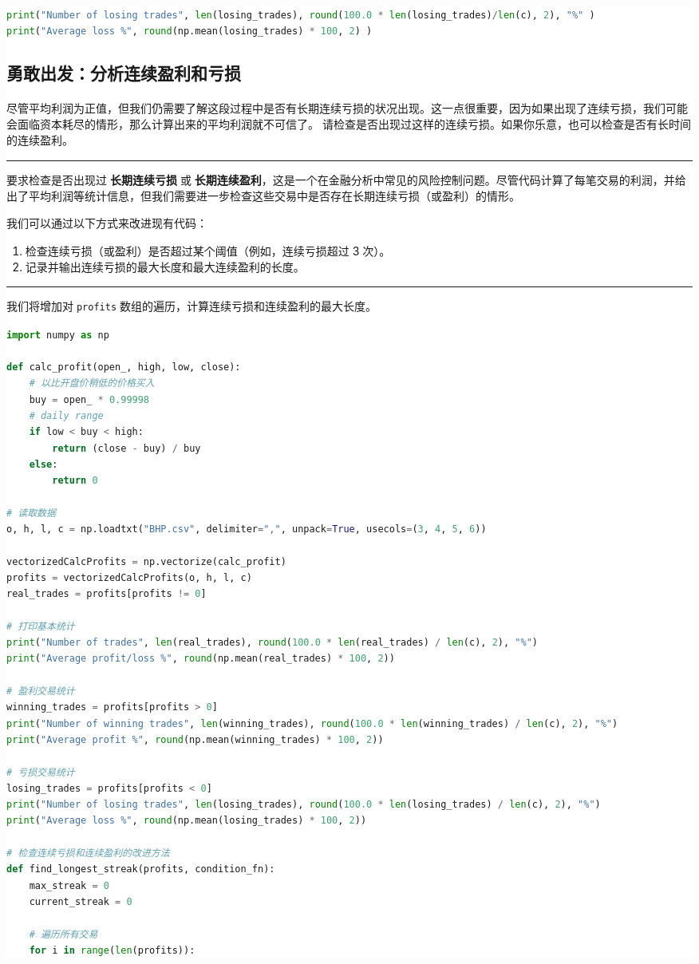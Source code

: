 ```python
print("Number of losing trades", len(losing_trades), round(100.0 * len(losing_trades)/len(c), 2), "%" )
print("Average loss %", round(np.mean(losing_trades) * 100, 2) )
```

## 勇敢出发：分析连续盈利和亏损

尽管平均利润为正值，但我们仍需要了解这段过程中是否有长期连续亏损的状况出现。这一点很重要，因为如果出现了连续亏损，我们可能会面临资本耗尽的情形，那么计算出来的平均利润就不可信了。
请检查是否出现过这样的连续亏损。如果你乐意，也可以检查是否有长时间的连续盈利。

---

要求检查是否出现过 **长期连续亏损** 或 **长期连续盈利**，这是一个在金融分析中常见的风险控制问题。尽管代码计算了每笔交易的利润，并给出了平均利润等统计信息，但我们需要进一步检查这些交易中是否存在长期连续亏损（或盈利）的情形。

我们可以通过以下方式来改进现有代码：

1. 检查连续亏损（或盈利）是否超过某个阈值（例如，连续亏损超过 3 次）。
2. 记录并输出连续亏损的最大长度和最大连续盈利的长度。

---

我们将增加对 `profits` 数组的遍历，计算连续亏损和连续盈利的最大长度。

```python
import numpy as np

def calc_profit(open_, high, low, close):
    # 以比开盘价稍低的价格买入
    buy = open_ * 0.99998
    # daily range 
    if low < buy < high:
        return (close - buy) / buy
    else:
        return 0

# 读取数据
o, h, l, c = np.loadtxt("BHP.csv", delimiter=",", unpack=True, usecols=(3, 4, 5, 6))

vectorizedCalcProfits = np.vectorize(calc_profit)
profits = vectorizedCalcProfits(o, h, l, c)
real_trades = profits[profits != 0]

# 打印基本统计
print("Number of trades", len(real_trades), round(100.0 * len(real_trades) / len(c), 2), "%")
print("Average profit/loss %", round(np.mean(real_trades) * 100, 2))

# 盈利交易统计
winning_trades = profits[profits > 0]
print("Number of winning trades", len(winning_trades), round(100.0 * len(winning_trades) / len(c), 2), "%")
print("Average profit %", round(np.mean(winning_trades) * 100, 2))

# 亏损交易统计
losing_trades = profits[profits < 0]
print("Number of losing trades", len(losing_trades), round(100.0 * len(losing_trades) / len(c), 2), "%")
print("Average loss %", round(np.mean(losing_trades) * 100, 2))

# 检查连续亏损和连续盈利的改进方法
def find_longest_streak(profits, condition_fn):
    max_streak = 0
    current_streak = 0
    
    # 遍历所有交易
    for i in range(len(profits)):
```